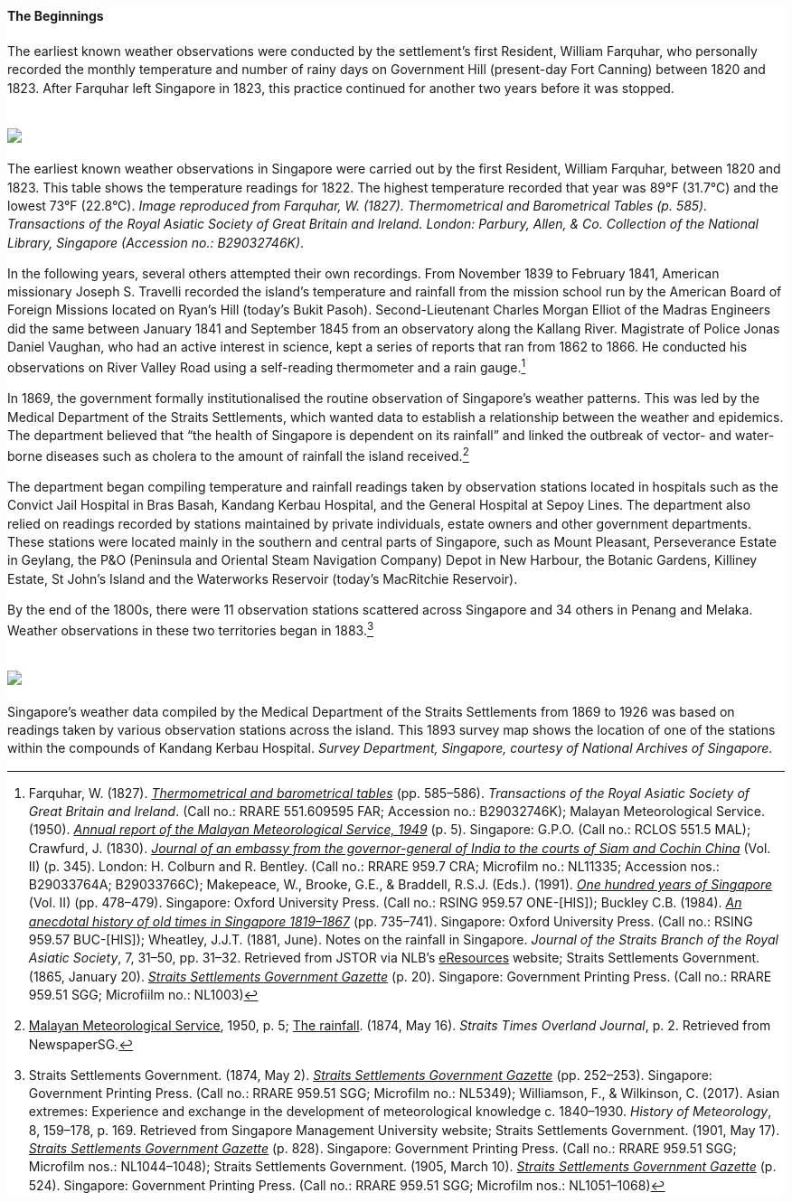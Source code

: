#### **The Beginnings**
The earliest known weather observations were conducted by the settlement’s first Resident, William Farquhar, who personally recorded the monthly temperature and number of rainy days on Government Hill (present-day Fort Canning) between 1820 and 1823. After Farquhar left Singapore in 1823, this practice continued for another two years before it was stopped.

<div style="background-color: white;">
<br/>
<img src="/images/Vol-16-issue-2/rain/WeatherObservation.jpg">

The earliest known weather observations in Singapore were carried out by the first Resident, William Farquhar, between 1820 and 1823. This table shows the temperature readings for 1822. The highest temperature recorded that year was 89°F (31.7°C) and the lowest 73°F (22.8°C). <i>Image reproduced from Farquhar, W. (1827). Thermometrical and Barometrical Tables (p. 585). Transactions of the Royal Asiatic Society of Great Britain and Ireland. London: Parbury, Allen, & Co. Collection of the National Library, Singapore (Accession no.: B29032746K)</i>.

</div>

In the following years, several others attempted their own recordings. From November 1839 to February 1841, American missionary Joseph S. Travelli recorded the island’s temperature and rainfall from the mission school run by the American Board of Foreign Missions located on Ryan’s Hill (today’s Bukit Pasoh). Second-Lieutenant Charles Morgan Elliot of the Madras Engineers did the same between January 1841 and September 1845 from an observatory along the Kallang River. Magistrate of Police Jonas Daniel Vaughan, who had an active interest in science, kept a series of reports that ran from 1862 to 1866. He conducted his observations on River Valley Road using a self-reading thermometer and a rain gauge.[^2]

In 1869, the government formally institutionalised the routine observation of Singapore’s weather patterns. This was led by the Medical Department of the Straits Settlements, which wanted data to establish a relationship between the weather and epidemics. The department believed that “the health of Singapore is dependent on its rainfall” and linked the outbreak of vector- and water-borne diseases such as cholera to the amount of rainfall the island received.[^3]

The department began compiling temperature and rainfall readings taken by observation stations located in hospitals such as the Convict Jail Hospital in Bras Basah, Kandang Kerbau Hospital, and the General Hospital at Sepoy Lines. The department also relied on readings recorded by stations maintained by private individuals, estate owners and other government departments. These stations were located mainly in the southern and central parts of Singapore, such as Mount Pleasant, Perseverance Estate in Geylang, the P&O (Peninsula and Oriental Steam Navigation Company) Depot in New Harbour, the Botanic Gardens, Killiney Estate, St John’s Island and the Waterworks Reservoir (today’s MacRitchie Reservoir).

By the end of the 1800s, there were 11 observation stations scattered across Singapore and 34 others in Penang and Melaka. Weather observations in these two territories began in 1883.[^4]

<div style="background-color: white;">
<br/>
<img src="/images/Vol-16-issue-2/rain/Weatherdata.jpg">

Singapore’s weather data compiled by the Medical Department of the Straits Settlements from 1869 to 1926 was based on readings taken by various observation stations across the island. This 1893 survey map shows the location of one of the stations within the compounds of Kandang Kerbau Hospital. <i>Survey Department, Singapore, courtesy of National Archives of Singapore</i>.


[^1]: Singapore’s average sea level now 14 cm higher than ‘pre-1970 levels’: Met Service. (2020, March 23). *CNA*. Retrieved from Channel NewsAsia website.
[^2]: Farquhar, W. (1827). *[Thermometrical and barometrical tables](https://eservice.nlb.gov.sg/item_holding.aspx?bid=202475767)* (pp. 585–586). *Transactions of the Royal Asiatic Society of Great Britain and Ireland*.  (Call no.: RRARE 551.609595 FAR; Accession no.: B29032746K); Malayan Meteorological Service. (1950). *[Annual report of the Malayan Meteorological Service, 1949](https://eservice.nlb.gov.sg/item_holding.aspx?bid=5042443)* (p. 5). Singapore: G.P.O. (Call no.: RCLOS 551.5 MAL); Crawfurd, J. (1830). *[Journal of an embassy from the governor-general of India to the courts of Siam and Cochin China](https://eservice.nlb.gov.sg/item_holding.aspx?bid=4142777)* (Vol. II) (p. 345). London: H. Colburn and R. Bentley. (Call no.: RRARE 959.7 CRA; Microfilm no.: NL11335; Accession nos.: B29033764A; B29033766C); Makepeace, W., Brooke, G.E., & Braddell, R.S.J. (Eds.). (1991). *[One hundred years of Singapore](https://eservice.nlb.gov.sg/item_holding.aspx?bid=6203718)* (Vol. II) (pp. 478–479). Singapore: Oxford University Press. (Call no.: RSING 959.57 ONE-[HIS]); Buckley C.B. (1984). *[An anecdotal history of old times in Singapore 1819–1867](https://eservice.nlb.gov.sg/item_holding.aspx?bid=4082239)* (pp. 735–741). Singapore: Oxford University Press. (Call no.: RSING 959.57 BUC-[HIS]); Wheatley, J.J.T. (1881, June). Notes on the rainfall in Singapore. *Journal of the Straits Branch of the Royal Asiatic Society*, 7, 31–50, pp. 31–32. Retrieved from JSTOR via NLB’s [eResources](https://eresources.nlb.gov.sg/main/) website; Straits Settlements Government. (1865, January 20). *[Straits Settlements Government Gazette](https://eservice.nlb.gov.sg/item_holding.aspx?bid=5289724)* (p. 20). Singapore: Government Printing Press. (Call no.: RRARE 959.51 SGG; Microfiilm no.: NL1003) 
[^3]: [Malayan Meteorological Service](https://eservice.nlb.gov.sg/item_holding.aspx?bid=5042443), 1950, p. 5; [The rainfall](http://eresources.nlb.gov.sg/newspapers/Digitised/Article/stoverland18740516-1.2.11). (1874, May 16). *Straits Times Overland Journal*, p. 2. Retrieved from NewspaperSG.
[^4]: Straits Settlements Government. (1874, May 2). *[Straits Settlements Government Gazette](https://eservice.nlb.gov.sg/item_holding.aspx?bid=5289724)* (pp. 252–253). Singapore: Government Printing Press. (Call no.: RRARE 959.51 SGG; Microfilm no.: NL5349); Williamson, F., & Wilkinson, C. (2017). Asian extremes: Experience and exchange in the development of meteorological knowledge c. 1840–1930. *History of Meteorology*, 8, 159–178, p. 169. Retrieved from Singapore Management University website; Straits Settlements Government. (1901, May 17). *[Straits Settlements Government Gazette](https://eservice.nlb.gov.sg/item_holding.aspx?bid=5289724)* (p. 828). Singapore: Government Printing Press. (Call no.: RRARE 959.51 SGG; Microfilm nos.: NL1044–1048); Straits Settlements Government. (1905, March 10). *[Straits Settlements Government Gazette](https://eservice.nlb.gov.sg/item_holding.aspx?bid=5289724)* (p. 524). Singapore: Government Printing Press. (Call no.: RRARE 959.51 SGG; Microfilm nos.: NL1051–1068)
[^5]: A synoptic chart is a map that shows weather patterns over an area by putting together many weather reports from different locations all taken at the same moment in time.
[^6]: Survey Department. (1928). Survey Department, Straits Settlements. In *[Annual Departmental Reports of the Straits Settlements for the year 1927](https://eservice.nlb.gov.sg/item_holding.aspx?bid=200816069)* (p. 84). Singapore: Government Printing Press. (Call no.: RRARE 325.3410959 SSADRS; Microfilm nos.: NL396–397)
[^7]: [Aids to aviation in Malaya](http://eresources.nlb.gov.sg/newspapers/Digitised/Article/straitstimes19290518-1.2.107). (1929, May 18). *The Straits Times*, p. 13. Retrieved from NewspaperSG; [Survey Department](https://eservice.nlb.gov.sg/item_holding.aspx?bid=200816069), 1928, p. 84; [Malayan Meteorological Service](https://eservice.nlb.gov.sg/item_holding.aspx?bid=5042443), 1950, pp.9-10.
[^8]: Survey Department. (1931). Survey Department, Straits Settlements. In *[Annual Departmental Reports of the Straits Settlements for the year 1930](https://eservice.nlb.gov.sg/item_holding.aspx?bid=200816069)* (p. 4). Singapore: Government Printing Press. (Call no.: RRARE 325.3410959 SSADRS; Microfilm nos.: NL397; NL622); Malayan Meteorological Service. (1931). *[Summary of Observations, 1930](https://eservice.nlb.gov.sg/item_holding.aspx?bid=5042446)* (pp. 1–2). Singapore: Malayan Meteorological Service. (Microfilm no.: NL7550)
[^9]: Survey Department. (1932). Survey Department, Straits Settlements. In *[Annual Departmental Reports of the Straits Settlements for the year 1931](https://eservice.nlb.gov.sg/item_holding.aspx?bid=200816069)* (p. 18). Singapore: Government Printing Press. (Call no.: RRARE 325.3410959 SSADRS; Microfilm no.: NL2921)
[^10]: [Malaya knows all weather](http://eresources.nlb.gov.sg/newspapers/Digitised/Article/straitstimes19350916-1.2.103). (1935, September 16). *The Straits Times*, p. 13. Retrieved from NewspaperSG.
[^11]: *[The Straits Times](http://eresources.nlb.gov.sg/newspapers/Digitised/Article/straitstimes19350916-1.2.103)*, 16 Sep 1935, p. 13; [Malayan Meteorological Service](https://eservice.nlb.gov.sg/item_holding.aspx?bid=5042443), 1950, p.10; [Balloon goes up for the weather men](http://eresources.nlb.gov.sg/newspapers/Digitised/Article/straitstimes19380227-1.2.165). (1938, February 27). *The Straits Times*, p. 28. Retrieved from NewspaperSG.
[^12]: [Making Malaya's air routes safe forecasting Malaya's weather](http://eresources.nlb.gov.sg/newspapers/digitised/article/morningtribune19360620-1.2.43). (1936, June 20). *Morning Tribune*, p. 11. Retrieved from NewspaperSG.
[^13]: [Malayan Meteorological Service](https://eservice.nlb.gov.sg/item_holding.aspx?bid=5042443), 1950, p. 11; [Weather men back at work in Malaya](http://eresources.nlb.gov.sg/newspapers/Digitised/Article/straitstimes19470629-1.2.56). (1947, June 29). *The Straits Times*, p. 6; [World's most modern weather forecast aids for Singapore](http://eresources.nlb.gov.sg/newspapers/Digitised/Article/straitstimes19380821-1.2.36). (1938, August 21). *The Straits Times*, p. 3. Retrieved from NewspaperSG.
[^14]: [Malayan Meteorological Service](https://eservice.nlb.gov.sg/item_holding.aspx?bid=5042443), 1950, p. 11; Singapore Meteorological Service. (1995). *[Annual report 1994](https://eservice.nlb.gov.sg/item_holding.aspx?bid=7478572)* (pp. 18–19). (Call no.: RSING 551.5095957 SMSAR); Malayan Meteorological Service. (1952). *[Annual report of the Malayan Meteorological Service, 1951](https://eservice.nlb.gov.sg/item_holding.aspx?bid=5042443)* (p. 1). Singapore: G.P.O. (Call no.: RCLOS 551.5 MAL); Colony of Singapore. (1959). *[Annual report, 1958](https://eservice.nlb.gov.sg/item_holding.aspx?bid=5082303)* (pp. 253–254). Singapore: G.P.O. (Call no.: RCLOS 959.57 SIN); *[Singapore Meteorological Service](https://eservice.nlb.gov.sg/item_holding.aspx?bid=7478572)*, 1995, p. 22.
[^15]: Malayan Meteorological Service. (1953). *[Annual report of the Malayan Meteorological Service, 1952](https://eservice.nlb.gov.sg/item_holding.aspx?bid=5042443)* (p. 2). Singapore: G.P.O. (Call no.: RCLOS 551.5 MAL); Malayan Meteorological Service. (1958). *[Annual report of the Malayan Meteorological Service, 1957](https://eservice.nlb.gov.sg/item_holding.aspx?bid=5042443)* (p. 4). Singapore: G.P.O. (Call no.: RCLOS 551.5 MAL); [Weather report from 60,000 ft](http://eresources.nlb.gov.sg/newspapers/Digitised/Article/singstandard19520821-1.2.44). (1952, August 21). *Singapore Standard*, p. 3. Retrieved from NewspaperSG.
[^16]: [Malayan Meteorological Service](https://eservice.nlb.gov.sg/item_holding.aspx?bid=5042443), 1953, p. 2; [Malayan Meteorological Service](https://eservice.nlb.gov.sg/item_holding.aspx?bid=5042443), 1958, pp. 4–5; *[Singapore Standard](http://eresources.nlb.gov.sg/newspapers/Digitised/Article/singstandard19520821-1.2.44)*, 21 Aug 1952, p. 3; State of Singapore. (1960). *[Annual report, 1959](https://eservice.nlb.gov.sg/item_holding.aspx?bid=200179524)* (p. 263–264). Singapore: G.P.O. (Call no.: RCLOS 959.57 SIN)
[^17]: [Separation causes S'pore to spend extra $6.4m](http://eresources.nlb.gov.sg/newspapers/Digitised/Article/straitstimes19651214-1.2.89). (1965, December 14). *The Straits Times*, p. 15. Retrieved from NewspaperSG; Meteorological Services Malaya and Singapore. (1966). *[Summary of observations for Malaya, Singapore, Sabah and Sarawak](https://eservice.nlb.gov.sg/item_holding.aspx?bid=5042446)* (p. i). Singapore: G.P.O. (RCLOS 551.5 MAL); National Archives of Singapore. (n.d.). *[Ministry of Communications: Administrative history](https://www.nas.gov.sg/archivesonline/government_records/agency-details/39)*. Retrieved from National Archives of Singapore website; Ministry of Culture. (1968, August 2). *[Visit of Mr. Yong Nyuk Lin, Minister for Communications, to Meteorological and Marine Departments on Friday, 2nd August, 1968](https://www.nas.gov.sg/archivesonline/speeches/record-details/7a754cee-115d-11e3-83d5-0050568939ad)*. Retrieved from National Archives of Singapore website.
[^18]: World Meteorological Organization. (n.d.). *Country profile database: Singapore*. Retrieved from World Meteoroglocial Organization website.
[^19]: [$500,000 weather radar for Paya Lebar](http://eresources.nlb.gov.sg/newspapers/Digitised/Article/straitstimes19700417-1.2.102). (1970, April 17). *The Straits Times*, p. 16. Retrieved from NewspaperSG.
[^20]: Ministry of Culture. (1970, December 2). *[Speech of Mr. Yong Nyuk Lin, Minister for Communications, at the official opening of the World Meteorological Organisation training seminar on synoptic analysis and forecasting in the tropics of Asia and Southwest Pacific at the Cultural Centre on Wednesday 2/12/70 @ 1000 hours](https://www.nas.gov.sg/archivesonline/speeches/record-details/7acb39e9-115d-11e3-83d5-0050568939ad)*. Retrieved from National Archives of Singapore website; *[The Straits Times](http://eresources.nlb.gov.sg/newspapers/Digitised/Article/straitstimes19700417-1.2.102)*, 17 Apr 1970, p. 16; [Latest weather forecast gear for our airport](http://eresources.nlb.gov.sg/newspapers/Digitised/Article/straitstimes19701203-1.2.18). (1970, December 3). *The Straits Times*, p. 2; [S'pore may have new $1.5m weather system](http://eresources.nlb.gov.sg/newspapers/Digitised/Article/biztimes19770309-1.2.69). (1977, March 9). *The Business Times*, p. 2; [Gear to help weathermen](http://eresources.nlb.gov.sg/newspapers/Digitised/Article/biztimes19790317-1.2.12.2). (1979, March 17). *The Business Times*, p. 2; [Weather dept's new device for aircraft](http://eresources.nlb.gov.sg/newspapers/Digitised/Article/straitstimes19790317-1.2.30). (1979, March 17). *The Straits Times*, p. 7. Retrieved from NewspaperSG.
[^21]: [Singapore Meteorological Service](https://eservice.nlb.gov.sg/item_holding.aspx?bid=7478572), 1995, pp. 18–19. 
[^22]: [Singapore plans met satellite station](http://eresources.nlb.gov.sg/newspapers/Digitised/Article/straitstimes19780518-1.2.66). (1978, May 18). *The Straits Times*, p. 10; [Weather radar system](http://eresources.nlb.gov.sg/newspapers/Digitised/Article/biztimes19791215-1.2.12.3). (1979, December 15). *The Business Times*, p. 2. Retrieved from NewspaperSG.
[^23]: Koh, N. (1986, February 24). [High-tech forecasts](https://eresources.nlb.gov.sg/newspapers/Digitised/Article/straitstimes19860224-1.2.60.2). *The Straits Times*, p. 1; Lee, J. (1985, July 2). [Halving the time taken for weather forecasts](http://eresources.nlb.gov.sg/newspapers/Digitised/Article/singmonitor19850702-2.2.7.2). Singapore Monitor, p. 2. Retrieved from NewspaperSG.
[^24]: Singapore Meteorological Service. (1997). *[Annual report 1996](https://eservice.nlb.gov.sg/item_holding.aspx?bid=7478572)* (pp. 13, 17). (Call no.: RSING 551.5095957 SMSAR); [Seismic stations for S'pore](http://eresources.nlb.gov.sg/newspapers/Digitised/Article/straitstimes19950418-1.2.35.18). (1995, April 18). *The Straits Times*, p. 28. Retrieved from NewspaperSG.
[^25]: Yeo, S. (1997, March 24). [Met offers lightning service](http://eresources.nlb.gov.sg/newspapers/Digitised/Article/straitstimes19970324-1.2.8.8). *The Straits Times*, p. 3. Retrieved from NewspaperSG; Singapore Meteorological Service. (1999). [Annual report 1997/98](https://eservice.nlb.gov.sg/item_holding.aspx?bid=7478572) (p. 12). (Call no.: RSING 551.5095957 SMSAR)
[^26]: Wang, L.K. (1982, March 20). [Teleview may be ready by 1986/87, says Teng Cheong](http://eresources.nlb.gov.sg/newspapers/Digitised/Article/biztimes19820320-1.2.8). *The Business Times*, p. 1; [Enter the era of instant information](http://eresources.nlb.gov.sg/newspapers/Digitised/Article/singmonitor19830731-1.2.20.8). (1983, July 31). *Singapore Monitor*, p. 18. Retrieved from NewspaperSG; Ministry of Culture. (1984, July 4). *[Speech by Dr. Yeo Ning Hong, Minister for Communications and Second Minister of Defence, at the launching of the Dial-A-Weather-Forecast Service at the PSA Auditorium](https://www.nas.gov.sg/archivesonline/speeches/record-details/719786d3-115d-11e3-83d5-0050568939ad)*. Retrieved from National Archives of Singapore website.
[^27]: [Singapore Meteorological Service](https://eservice.nlb.gov.sg/item_holding.aspx?bid=7478572), 1995, p. 14; Singapore Meteorological Service. (1996). *[Annual report 1995](https://eservice.nlb.gov.sg/item_holding.aspx?bid=7478572)* (p. 7). (Call no.: RSING 551.5095957 SMSAR); [Singapore Meteorological Service](https://eservice.nlb.gov.sg/item_holding.aspx?bid=7478572), 1999, p. 8; [Weather report on Internet](http://eresources.nlb.gov.sg/newspapers/Digitised/Article/straitstimes19951111-1.2.37.8.4). (1995, November 11). *The Straits Times*, p. 30. Retrieved from NewspaperSG. 
[^28]: [Singapore Meteorological Service](https://eservice.nlb.gov.sg/item_holding.aspx?bid=7478572), 1995, p. 22; Tan, C.H. (2012). *[Safeguard, nurture, cherish our environment](https://eservice.nlb.gov.sg/item_holding.aspx?bid=14350590)* (p. 126). Singapore: National Environment Agency. (Call no.: RSING 363.7095957 TAN); ASEAN Specialised Meteorological Centre. (2020). *About ASMC*. Retrieved from ASEAN Specialised Meteorological Centre website.
[^29]: [Tan](https://eservice.nlb.gov.sg/item_holding.aspx?bid=14350590), 2012, pp. 14, 124.
[^30]: [Tan](https://eservice.nlb.gov.sg/item_holding.aspx?bid=14350590), 2012, pp. 127, 197; Free phone app to track weather changes in S’pore. (2016, March 23). *Today*. Retrieved from Today’s website.
[^31]: A dynamical climate model uses the physics of the oceans, atmosphere, land and ice and the multiple complex interactions between them to estimate the most likely average climate state for several months ahead.
[^32]: Centre for Climate Research Singapore. (2015). *Mission & vision*. Retrieved from Centre for Climate Research Singapore website; Centre for Climate Research Singapore. (2015). *Research areas*. Retrieved from Centre for Climate Research Singapore website.
[^33]: Elangovan, N. (2019, July 17). New research office to boost Singapore’s climate science capabilities: Masagos. *Today*. Retrieved from TODAYonline.